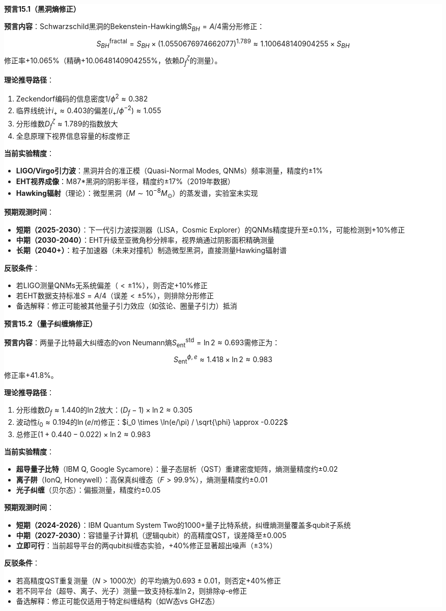 **预言15.1（黑洞熵修正）**

**预言内容**：Schwarzschild黑洞的Bekenstein-Hawking熵$S_{BH} = A/4$需分形修正：
$$
S_{BH}^{\text{fractal}} = S_{BH} \times (1.0550676974662077)^{1.789} \approx 1.100648140904255 \times S_{BH}
$$
修正率$+10.065\%$（精确+10.0648140904255%，依赖$D_f^{\zeta}$的测量）。

**理论推导路径**：
1. Zeckendorf编码的信息密度$1/\phi^2 \approx 0.382$
2. 临界线统计$i_+ \approx 0.403$的偏差$(i_+/\phi^{-2}) \approx 1.055$
3. 分形维数$D_f^{\zeta} \approx 1.789$的指数放大
4. 全息原理下视界信息容量的标度修正

**当前实验精度**：
- **LIGO/Virgo引力波**：黑洞并合的准正模（Quasi-Normal Modes, QNMs）频率测量，精度约$\pm 1\%$
- **EHT视界成像**：M87*黑洞的阴影半径，精度约$\pm 17\%$（2019年数据）
- **Hawking辐射**（理论）：微型黑洞（$M \sim 10^{-8} M_\odot$）的蒸发谱，实验室未实现

**预期观测时间**：
- **短期（2025-2030）**：下一代引力波探测器（LISA，Cosmic Explorer）的QNMs精度提升至$\pm 0.1\%$，可能检测到$+10\%$修正
- **中期（2030-2040）**：EHT升级至亚微角秒分辨率，视界熵通过阴影面积精确测量
- **长期（2040+）**：粒子加速器（未来对撞机）制造微型黑洞，直接测量Hawking辐射谱

**反驳条件**：
- 若LIGO测量QNMs无系统偏差（$< \pm 1\%$），则否定$+10\%$修正
- 若EHT数据支持标准$S = A/4$（误差$< \pm 5\%$），则排除分形修正
- 备选解释：修正可能被其他量子引力效应（如弦论、圈量子引力）抵消

**预言15.2（量子纠缠熵修正）**

**预言内容**：两量子比特最大纠缠态的von Neumann熵$S_{\text{ent}}^{\text{std}} = \ln 2 \approx 0.693$需修正为：
$$
S_{\text{ent}}^{\phi,e} \approx 1.418 \times \ln 2 \approx 0.983
$$
修正率$+41.8\%$。

**理论推导路径**：
1. 分形维数$D_f \approx 1.440$的$\ln 2$放大：$(D_f - 1) \times \ln 2 \approx 0.305$
2. 波动性$i_0 \approx 0.194$的$\ln(e/\pi)$修正：$i_0 \times \ln(e/\pi) / \sqrt{\phi} \approx -0.022$
3. 总修正$(1 + 0.440 - 0.022) \times \ln 2 \approx 0.983$

**当前实验精度**：
- **超导量子比特**（IBM Q, Google Sycamore）：量子态层析（QST）重建密度矩阵，熵测量精度约$\pm 0.02$
- **离子阱**（IonQ, Honeywell）：高保真纠缠态（$F > 99.9\%$），熵测量精度约$\pm 0.01$
- **光子纠缠**（贝尔态）：偏振测量，精度约$\pm 0.05$

**预期观测时间**：
- **短期（2024-2026）**：IBM Quantum System Two的1000+量子比特系统，纠缠熵测量覆盖多qubit子系统
- **中期（2027-2030）**：容错量子计算机（逻辑qubit）的高精度QST，误差降至$\pm 0.005$
- **立即可行**：当前超导平台的两qubit纠缠态实验，$+40\%$修正显著超出噪声（$\pm 3\%$）

**反驳条件**：
- 若高精度QST重复测量（$N > 1000$次）的平均熵为$0.693 \pm 0.01$，则否定$+40\%$修正
- 若不同平台（超导、离子、光子）测量一致支持标准$\ln 2$，则排除φ-e修正
- 备选解释：修正可能仅适用于特定纠缠结构（如W态vs GHZ态）
